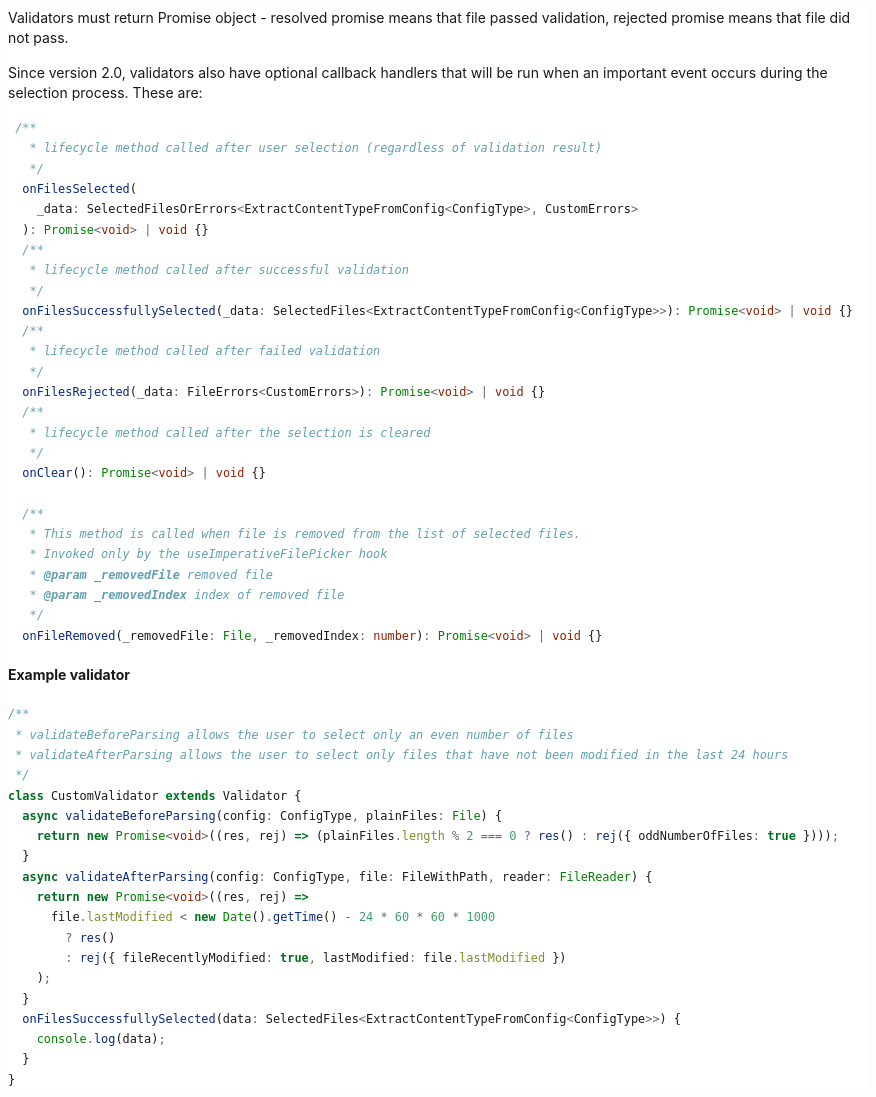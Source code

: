 Validators must return Promise object - resolved promise means that file passed validation, rejected promise means that file did not pass.

Since version 2.0, validators also have optional callback handlers that will be run when an important event occurs during the selection process. These are:

```ts
 /**
   * lifecycle method called after user selection (regardless of validation result)
   */
  onFilesSelected(
    _data: SelectedFilesOrErrors<ExtractContentTypeFromConfig<ConfigType>, CustomErrors>
  ): Promise<void> | void {}
  /**
   * lifecycle method called after successful validation
   */
  onFilesSuccessfullySelected(_data: SelectedFiles<ExtractContentTypeFromConfig<ConfigType>>): Promise<void> | void {}
  /**
   * lifecycle method called after failed validation
   */
  onFilesRejected(_data: FileErrors<CustomErrors>): Promise<void> | void {}
  /**
   * lifecycle method called after the selection is cleared
   */
  onClear(): Promise<void> | void {}

  /**
   * This method is called when file is removed from the list of selected files.
   * Invoked only by the useImperativeFilePicker hook
   * @param _removedFile removed file
   * @param _removedIndex index of removed file
   */
  onFileRemoved(_removedFile: File, _removedIndex: number): Promise<void> | void {}
```

#### Example validator

```ts
/**
 * validateBeforeParsing allows the user to select only an even number of files
 * validateAfterParsing allows the user to select only files that have not been modified in the last 24 hours
 */
class CustomValidator extends Validator {
  async validateBeforeParsing(config: ConfigType, plainFiles: File) {
    return new Promise<void>((res, rej) => (plainFiles.length % 2 === 0 ? res() : rej({ oddNumberOfFiles: true })));
  }
  async validateAfterParsing(config: ConfigType, file: FileWithPath, reader: FileReader) {
    return new Promise<void>((res, rej) =>
      file.lastModified < new Date().getTime() - 24 * 60 * 60 * 1000
        ? res()
        : rej({ fileRecentlyModified: true, lastModified: file.lastModified })
    );
  }
  onFilesSuccessfullySelected(data: SelectedFiles<ExtractContentTypeFromConfig<ConfigType>>) {
    console.log(data);
  }
}
```
